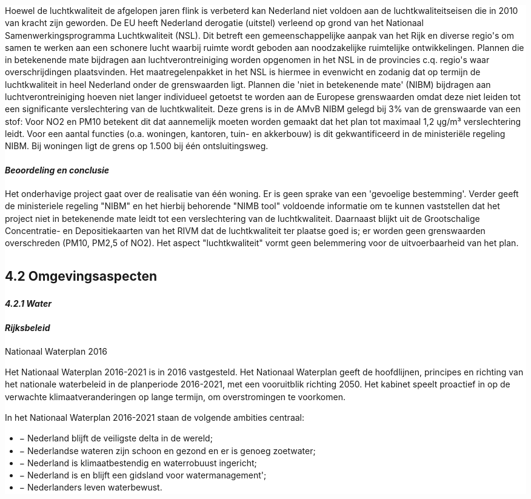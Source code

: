 Hoewel de luchtkwaliteit de afgelopen jaren flink is verbeterd kan Nederland niet voldoen aan de luchtkwaliteitseisen die in 2010 van kracht zijn geworden. De EU heeft Nederland derogatie (uitstel) verleend op grond van het Nationaal Samenwerkingsprogramma Luchtkwaliteit (NSL). Dit betreft een gemeenschappelijke aanpak van het Rijk en diverse regio's om samen te werken aan een schonere lucht waarbij ruimte wordt geboden aan noodzakelijke ruimtelijke ontwikkelingen. Plannen die in betekenende mate bijdragen aan luchtverontreiniging worden opgenomen in het NSL in de provincies c.q. regio's waar overschrijdingen plaatsvinden. Het maatregelenpakket in het NSL is hiermee in evenwicht en zodanig dat op termijn de luchtkwaliteit in heel Nederland onder de grenswaarden ligt. Plannen die 'niet in betekenende mate' (NIBM) bijdragen aan luchtverontreiniging hoeven niet langer individueel getoetst te worden aan de Europese grenswaarden omdat deze niet leiden tot een significante verslechtering van de luchtkwaliteit. Deze grens is in de AMvB NIBM gelegd bij 3% van de grenswaarde van een stof: Voor NO2 en PM10 betekent dit dat aannemelijk moeten worden gemaakt dat het plan tot maximaal 1,2 ųg/m³ verslechtering leidt. Voor een aantal functies (o.a. woningen, kantoren, tuin- en akkerbouw) is dit gekwantificeerd in de ministeriële regeling NIBM. Bij woningen ligt de grens op 1.500 bij één ontsluitingsweg.

#### *Beoordeling en conclusie*

Het onderhavige project gaat over de realisatie van één woning. Er is geen sprake van een 'gevoelige bestemming'. Verder geeft de ministeriele regeling "NIBM" en het hierbij behorende "NIMB tool" voldoende informatie om te kunnen vaststellen dat het project niet in betekenende mate leidt tot een verslechtering van de luchtkwaliteit. Daarnaast blijkt uit de Grootschalige Concentratie- en Depositiekaarten van het RIVM dat de luchtkwaliteit ter plaatse goed is; er worden geen grenswaarden overschreden (PM10, PM2,5 of NO2). Het aspect "luchtkwaliteit" vormt geen belemmering voor de uitvoerbaarheid van het plan.

## **4.2 Omgevingsaspecten**

#### *4.2.1 Water*

#### *Rijksbeleid*

Nationaal Waterplan 2016

Het Nationaal Waterplan 2016-2021 is in 2016 vastgesteld. Het Nationaal Waterplan geeft de hoofdlijnen, principes en richting van het nationale waterbeleid in de planperiode 2016-2021, met een vooruitblik richting 2050. Het kabinet speelt proactief in op de verwachte klimaatveranderingen op lange termijn, om overstromingen te voorkomen.

In het Nationaal Waterplan 2016-2021 staan de volgende ambities centraal:

- − Nederland blijft de veiligste delta in de wereld;
- − Nederlandse wateren zijn schoon en gezond en er is genoeg zoetwater;
- − Nederland is klimaatbestendig en waterrobuust ingericht;
- − Nederland is en blijft een gidsland voor watermanagement';
- − Nederlanders leven waterbewust.

